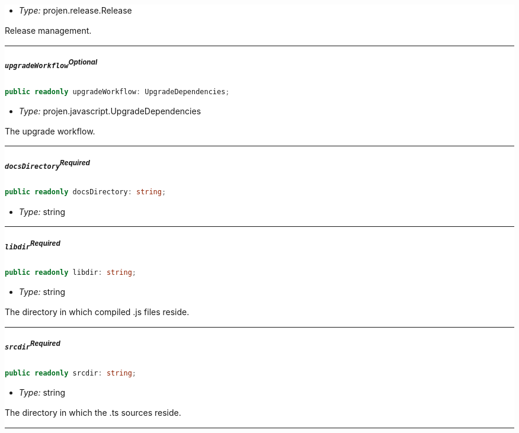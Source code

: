 - *Type:* projen.release.Release

Release management.

---

##### `upgradeWorkflow`<sup>Optional</sup> <a name="upgradeWorkflow" id="@ma11hewthomas/aws-ecs-fargate-service-projen-template.AwsCdkAppProject.property.upgradeWorkflow"></a>

```typescript
public readonly upgradeWorkflow: UpgradeDependencies;
```

- *Type:* projen.javascript.UpgradeDependencies

The upgrade workflow.

---

##### `docsDirectory`<sup>Required</sup> <a name="docsDirectory" id="@ma11hewthomas/aws-ecs-fargate-service-projen-template.AwsCdkAppProject.property.docsDirectory"></a>

```typescript
public readonly docsDirectory: string;
```

- *Type:* string

---

##### `libdir`<sup>Required</sup> <a name="libdir" id="@ma11hewthomas/aws-ecs-fargate-service-projen-template.AwsCdkAppProject.property.libdir"></a>

```typescript
public readonly libdir: string;
```

- *Type:* string

The directory in which compiled .js files reside.

---

##### `srcdir`<sup>Required</sup> <a name="srcdir" id="@ma11hewthomas/aws-ecs-fargate-service-projen-template.AwsCdkAppProject.property.srcdir"></a>

```typescript
public readonly srcdir: string;
```

- *Type:* string

The directory in which the .ts sources reside.

---
